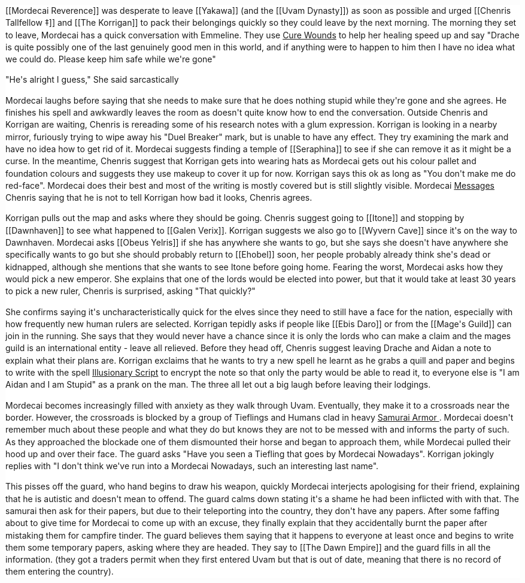 [[Mordecai Reverence]] was desperate to leave [[Yakawa]] (and the [[Uvam Dynasty]]) as soon as possible and urged [[Chenris Tallfellow ‡]] and [[The Korrigan]] to pack their belongings quickly so they could leave by the next morning. The morning they set to leave, Mordecai has a quick conversation with Emmeline. They use [Cure Wounds](https://www.dndbeyond.com/spells/cure-wounds) to help her healing speed up and say "Drache is quite possibly one of the last genuinely good men in this world, and if anything were to happen to him then I have no idea what we could do. Please keep him safe while we're gone"

"He's alright I guess," She said sarcastically 

Mordecai laughs before saying that she needs to make sure that he does nothing stupid while they're gone and she agrees. He finishes his spell and awkwardly leaves the room as doesn't quite know how to end the conversation. Outside Chenris and Korrigan are waiting, Chenris is rereading some of his research notes with a glum expression. Korrigan is looking in a nearby mirror, furiously trying to wipe away his "Duel Breaker" mark, but is unable to have any effect. They try examining the mark and have no idea how to get rid of it. Mordecai suggests finding a temple of [[Seraphina]] to see if she can remove it as it might be a curse. In the meantime, Chenris suggest that Korrigan gets into wearing hats as Mordecai gets out his colour pallet and foundation colours and suggests they use makeup to cover it up for now. Korrigan says this ok as long as "You don't make me do red-face". Mordecai does their best and most of the writing is mostly covered but is still slightly visible. Mordecai [Messages](https://www.dndbeyond.com/spells/message) Chenris saying that he is not to tell Korrigan how bad it looks, Chenris agrees.

Korrigan pulls out the map and asks where they should be going. Chenris suggest going to [[Itone]] and stopping by [[Dawnhaven]] to see what happened to [[Galen Verix]]. Korrigan suggests we also go to [[Wyvern Cave]] since it's on the way to Dawnhaven. Mordecai asks [[Obeus Yelris]] if she has anywhere she wants to go, but she says she doesn't have anywhere she specifically wants to go but she should probably return to [[Ehobel]] soon, her people probably already think she's dead or kidnapped, although she mentions that she wants to see Itone before going home. Fearing the worst, Mordecai asks how they would pick a new emperor. She explains that one of the lords would be elected into power, but that it would take at least 30 years to pick a new ruler, Chenris is surprised, asking "That quickly?"

She confirms saying it's uncharacteristically quick for the elves since they need to still have a face for the nation, especially with how frequently new human rulers are selected. Korrigan tepidly asks if people like [[Ebis Daro]] or from the [[Mage's Guild]] can join in the running. She says that they would never have a chance since it is only the lords who can make a claim and the mages guild is an international entity - leave all relieved. Before they head off, Chenris suggest leaving Drache and Aidan a note to explain what their plans are. Korrigan exclaims that he wants to try a new spell he learnt as he grabs a quill and paper and begins to write with the spell [Illusionary Script](https://www.dndbeyond.com/spells/illusionary-script) to encrypt the note so that only the party would be able to read it, to everyone else is "I am Aidan and I am Stupid" as a prank on the man. The three all let out a big laugh before leaving their lodgings. 

Mordecai becomes increasingly filled with anxiety as they walk through Uvam. Eventually, they make it to a crossroads near the border. However, the crossroads is blocked by a group of Tieflings and Humans clad in heavy [Samurai Armor ](https://en.wikipedia.org/wiki/Japanese_armour). Mordecai doesn't remember much about these people and what they do but knows they are not to be messed with and informs the party of such. As they approached the blockade one of them dismounted their horse and began to approach them, while Mordecai pulled their hood up and over their face. The guard asks "Have you seen a Tiefling that goes by Mordecai Nowadays". Korrigan jokingly replies with "I don't think we've run into a Mordecai Nowadays, such an interesting last name". 

This pisses off the guard, who hand begins to draw his weapon, quickly Mordecai interjects apologising for their friend, explaining that he is autistic and doesn't mean to offend. The guard calms down stating it's a shame he had been inflicted with with that. The samurai then ask for their papers, but due to their teleporting into the country, they don't have any papers. After some faffing about to give time for Mordecai to come up with an excuse, they finally explain that they accidentally burnt the paper after mistaking them for campfire tinder. The guard believes them saying that it happens to everyone at least once and begins to write them some temporary papers, asking where they are headed. They say to [[The Dawn Empire]] and the guard fills in all the information. (they got a traders permit when they first entered Uvam but that is out of date, meaning that there is no record of them entering the country).
